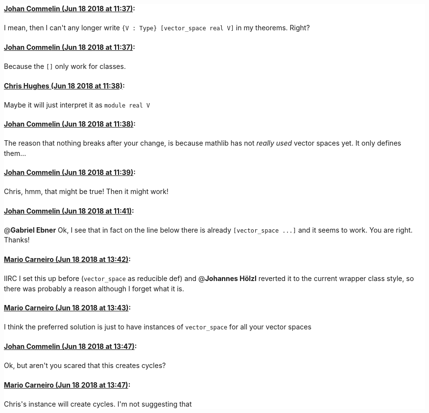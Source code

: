 #### [Johan Commelin (Jun 18 2018 at 11:37)](https://leanprover.zulipchat.com/#narrow/stream/116395-maths/topic/vector%20spaces%20vs%20modules%20over%20a%20field/near/128238097):
I mean, then I can't any longer write `{V : Type} [vector_space real V]` in my theorems. Right?

#### [Johan Commelin (Jun 18 2018 at 11:37)](https://leanprover.zulipchat.com/#narrow/stream/116395-maths/topic/vector%20spaces%20vs%20modules%20over%20a%20field/near/128238103):
Because the `[]` only work for classes.

#### [Chris Hughes (Jun 18 2018 at 11:38)](https://leanprover.zulipchat.com/#narrow/stream/116395-maths/topic/vector%20spaces%20vs%20modules%20over%20a%20field/near/128238156):
Maybe it will just interpret it as `module real V`

#### [Johan Commelin (Jun 18 2018 at 11:38)](https://leanprover.zulipchat.com/#narrow/stream/116395-maths/topic/vector%20spaces%20vs%20modules%20over%20a%20field/near/128238167):
The reason that nothing breaks after your change, is because mathlib has not *really used* vector spaces yet. It only defines them...

#### [Johan Commelin (Jun 18 2018 at 11:39)](https://leanprover.zulipchat.com/#narrow/stream/116395-maths/topic/vector%20spaces%20vs%20modules%20over%20a%20field/near/128238185):
Chris, hmm, that might be true! Then it might work!

#### [Johan Commelin (Jun 18 2018 at 11:41)](https://leanprover.zulipchat.com/#narrow/stream/116395-maths/topic/vector%20spaces%20vs%20modules%20over%20a%20field/near/128238264):
@**Gabriel Ebner** Ok, I see that in fact on the line below there is already `[vector_space ...]` and it seems to work. You are right. Thanks!

#### [Mario Carneiro (Jun 18 2018 at 13:42)](https://leanprover.zulipchat.com/#narrow/stream/116395-maths/topic/vector%20spaces%20vs%20modules%20over%20a%20field/near/128242421):
IIRC I set this up before (`vector_space` as reducible def) and @**Johannes Hölzl** reverted it to the current wrapper class style, so there was probably a reason although I forget what it is.

#### [Mario Carneiro (Jun 18 2018 at 13:43)](https://leanprover.zulipchat.com/#narrow/stream/116395-maths/topic/vector%20spaces%20vs%20modules%20over%20a%20field/near/128242443):
I think the preferred solution is just to have instances of `vector_space` for all your vector spaces

#### [Johan Commelin (Jun 18 2018 at 13:47)](https://leanprover.zulipchat.com/#narrow/stream/116395-maths/topic/vector%20spaces%20vs%20modules%20over%20a%20field/near/128242581):
Ok, but aren't you scared that this creates cycles?

#### [Mario Carneiro (Jun 18 2018 at 13:47)](https://leanprover.zulipchat.com/#narrow/stream/116395-maths/topic/vector%20spaces%20vs%20modules%20over%20a%20field/near/128242598):
Chris's instance will create cycles. I'm not suggesting that

